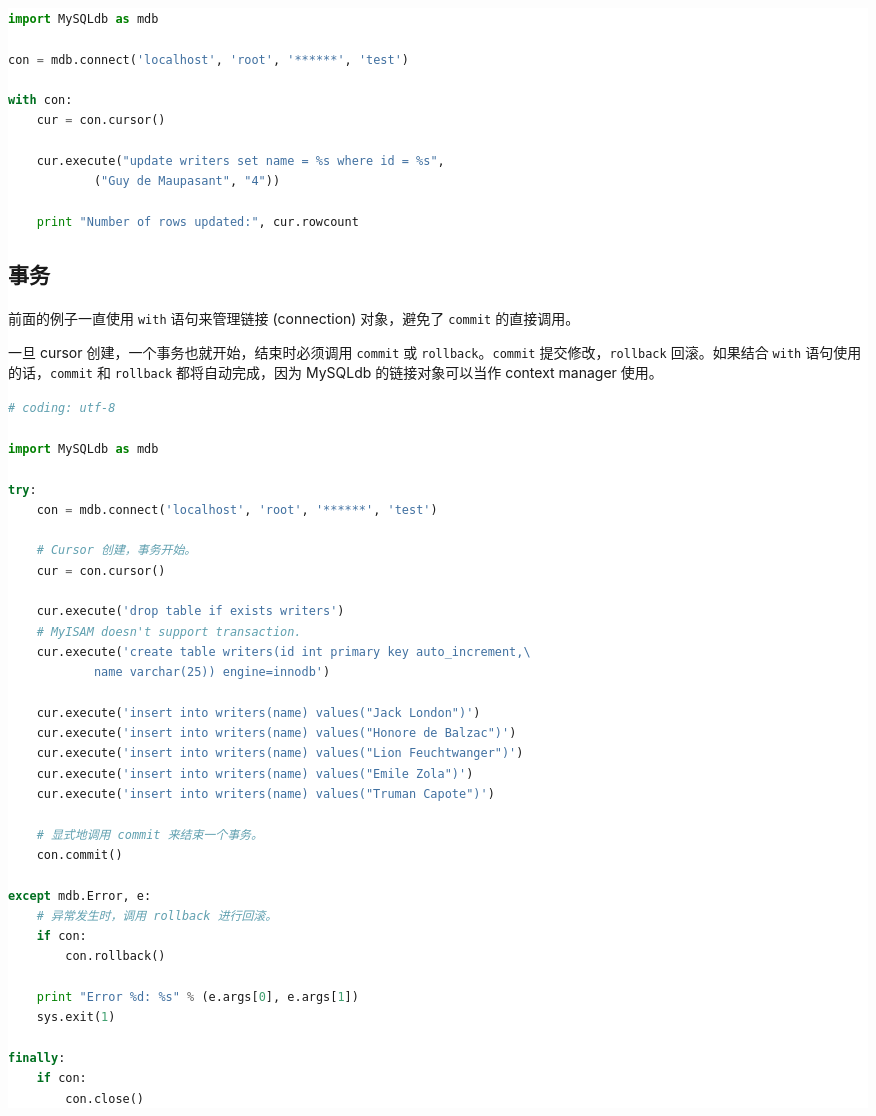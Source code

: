 ```python
import MySQLdb as mdb

con = mdb.connect('localhost', 'root', '******', 'test')

with con:
    cur = con.cursor()

    cur.execute("update writers set name = %s where id = %s",
            ("Guy de Maupasant", "4"))

    print "Number of rows updated:", cur.rowcount
```

## 事务

前面的例子一直使用 `with` 语句来管理链接 (connection) 对象，避免了 `commit` 的直接调用。

一旦 cursor 创建，一个事务也就开始，结束时必须调用 `commit` 或 `rollback`。`commit` 提交修改，`rollback` 回滚。如果结合 `with` 语句使用的话，`commit` 和 `rollback` 都将自动完成，因为 MySQLdb 的链接对象可以当作 context manager 使用。

```python
# coding: utf-8

import MySQLdb as mdb

try:
    con = mdb.connect('localhost', 'root', '******', 'test')

    # Cursor 创建，事务开始。
    cur = con.cursor()

    cur.execute('drop table if exists writers')
    # MyISAM doesn't support transaction.
    cur.execute('create table writers(id int primary key auto_increment,\
            name varchar(25)) engine=innodb')

    cur.execute('insert into writers(name) values("Jack London")')
    cur.execute('insert into writers(name) values("Honore de Balzac")')
    cur.execute('insert into writers(name) values("Lion Feuchtwanger")')
    cur.execute('insert into writers(name) values("Emile Zola")')
    cur.execute('insert into writers(name) values("Truman Capote")')

    # 显式地调用 commit 来结束一个事务。
    con.commit()

except mdb.Error, e:
    # 异常发生时，调用 rollback 进行回滚。
    if con:
        con.rollback()

    print "Error %d: %s" % (e.args[0], e.args[1])
    sys.exit(1)

finally:
    if con:
        con.close()
```


  [1]: http://zetcode.com/db/mysqlpython/
  [2]: http://stackoverflow.com/questions/25865270/how-to-install-python-mysqldb-module-using-pip
  [3]: http://dev.mysql.com/doc/refman/5.6/en/c-api-prepared-statements.html